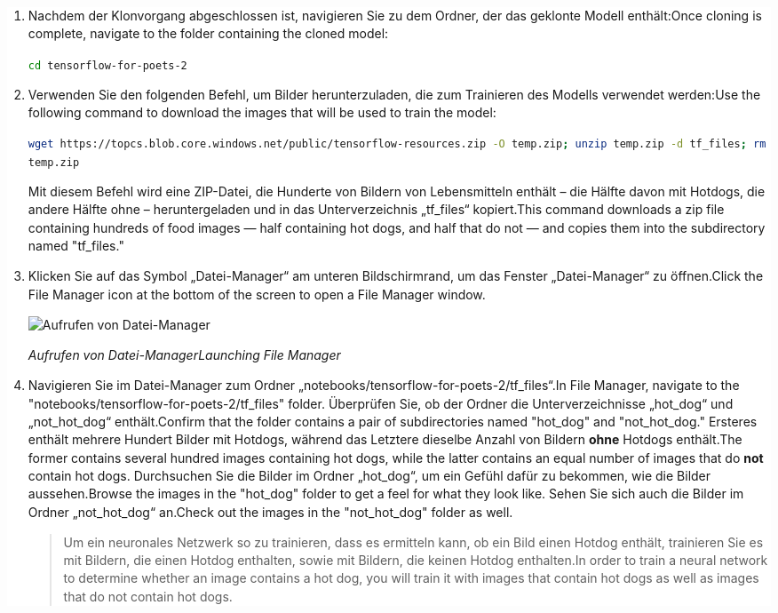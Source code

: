 1. <span data-ttu-id="ea61b-120">Nachdem der Klonvorgang abgeschlossen ist, navigieren Sie zu dem Ordner, der das geklonte Modell enthält:</span><span class="sxs-lookup"><span data-stu-id="ea61b-120">Once cloning is complete, navigate to the folder containing the cloned model:</span></span>

    ```bash
    cd tensorflow-for-poets-2
    ```

1. <span data-ttu-id="ea61b-121">Verwenden Sie den folgenden Befehl, um Bilder herunterzuladen, die zum Trainieren des Modells verwendet werden:</span><span class="sxs-lookup"><span data-stu-id="ea61b-121">Use the following command to download the images that will be used to train the model:</span></span>

    ```bash
    wget https://topcs.blob.core.windows.net/public/tensorflow-resources.zip -O temp.zip; unzip temp.zip -d tf_files; rm temp.zip
    ```

    <span data-ttu-id="ea61b-122">Mit diesem Befehl wird eine ZIP-Datei, die Hunderte von Bildern von Lebensmitteln enthält – die Hälfte davon mit Hotdogs, die andere Hälfte ohne – heruntergeladen und in das Unterverzeichnis „tf_files“ kopiert.</span><span class="sxs-lookup"><span data-stu-id="ea61b-122">This command downloads a zip file containing hundreds of food images — half containing hot dogs, and half that do not — and copies them into the subdirectory named "tf_files."</span></span>

1. <span data-ttu-id="ea61b-123">Klicken Sie auf das Symbol „Datei-Manager“ am unteren Bildschirmrand, um das Fenster „Datei-Manager“ zu öffnen.</span><span class="sxs-lookup"><span data-stu-id="ea61b-123">Click the File Manager icon at the bottom of the screen to open a File Manager window.</span></span>

    ![Aufrufen von Datei-Manager](../images/launch-file-manager.png)

    <span data-ttu-id="ea61b-125">_Aufrufen von Datei-Manager_</span><span class="sxs-lookup"><span data-stu-id="ea61b-125">_Launching File Manager_</span></span>

1. <span data-ttu-id="ea61b-126">Navigieren Sie im Datei-Manager zum Ordner „notebooks/tensorflow-for-poets-2/tf_files“.</span><span class="sxs-lookup"><span data-stu-id="ea61b-126">In File Manager, navigate to the "notebooks/tensorflow-for-poets-2/tf_files" folder.</span></span> <span data-ttu-id="ea61b-127">Überprüfen Sie, ob der Ordner die Unterverzeichnisse „hot_dog“ und „not_hot_dog“ enthält.</span><span class="sxs-lookup"><span data-stu-id="ea61b-127">Confirm that the folder contains a pair of subdirectories named "hot_dog" and "not_hot_dog."</span></span> <span data-ttu-id="ea61b-128">Ersteres enthält mehrere Hundert Bilder mit Hotdogs, während das Letztere dieselbe Anzahl von Bildern **ohne** Hotdogs enthält.</span><span class="sxs-lookup"><span data-stu-id="ea61b-128">The former contains several hundred images containing hot dogs, while the latter contains an equal number of images that do **not** contain hot dogs.</span></span> <span data-ttu-id="ea61b-129">Durchsuchen Sie die Bilder im Ordner „hot_dog“, um ein Gefühl dafür zu bekommen, wie die Bilder aussehen.</span><span class="sxs-lookup"><span data-stu-id="ea61b-129">Browse the images in the "hot_dog" folder to get a feel for what they look like.</span></span> <span data-ttu-id="ea61b-130">Sehen Sie sich auch die Bilder im Ordner „not_hot_dog“ an.</span><span class="sxs-lookup"><span data-stu-id="ea61b-130">Check out the images in the "not_hot_dog" folder as well.</span></span>

    > <span data-ttu-id="ea61b-131">Um ein neuronales Netzwerk so zu trainieren, dass es ermitteln kann, ob ein Bild einen Hotdog enthält, trainieren Sie es mit Bildern, die einen Hotdog enthalten, sowie mit Bildern, die keinen Hotdog enthalten.</span><span class="sxs-lookup"><span data-stu-id="ea61b-131">In order to train a neural network to determine whether an image contains a hot dog, you will train it with images that contain hot dogs as well as images that do not contain hot dogs.</span></span>
